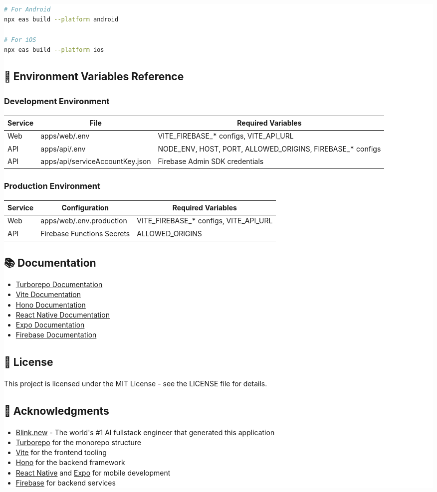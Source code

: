 ```bash
# For Android
npx eas build --platform android

# For iOS
npx eas build --platform ios
```

## 🔧 Environment Variables Reference

### Development Environment

| Service | File | Required Variables |
|---------|------|-------------------|
| Web | apps/web/.env | VITE_FIREBASE_* configs, VITE_API_URL |
| API | apps/api/.env | NODE_ENV, HOST, PORT, ALLOWED_ORIGINS, FIREBASE_* configs |
| API | apps/api/serviceAccountKey.json | Firebase Admin SDK credentials |

### Production Environment

| Service | Configuration | Required Variables |
|---------|--------------|-------------------|
| Web | apps/web/.env.production | VITE_FIREBASE_* configs, VITE_API_URL |
| API | Firebase Functions Secrets | ALLOWED_ORIGINS |

## 📚 Documentation

- [Turborepo Documentation](https://turbo.build/repo/docs)
- [Vite Documentation](https://vitejs.dev/guide/)
- [Hono Documentation](https://hono.dev/)
- [React Native Documentation](https://reactnative.dev/docs/getting-started)
- [Expo Documentation](https://docs.expo.dev/)
- [Firebase Documentation](https://firebase.google.com/docs)

## 📝 License

This project is licensed under the MIT License - see the LICENSE file for details.

## 🙏 Acknowledgments

- [Blink.new](https://blink.new) - The world's #1 AI fullstack engineer that generated this application
- [Turborepo](https://turbo.build/repo) for the monorepo structure
- [Vite](https://vitejs.dev/) for the frontend tooling
- [Hono](https://hono.dev/) for the backend framework
- [React Native](https://reactnative.dev/) and [Expo](https://expo.dev/) for mobile development
- [Firebase](https://firebase.google.com/) for backend services
